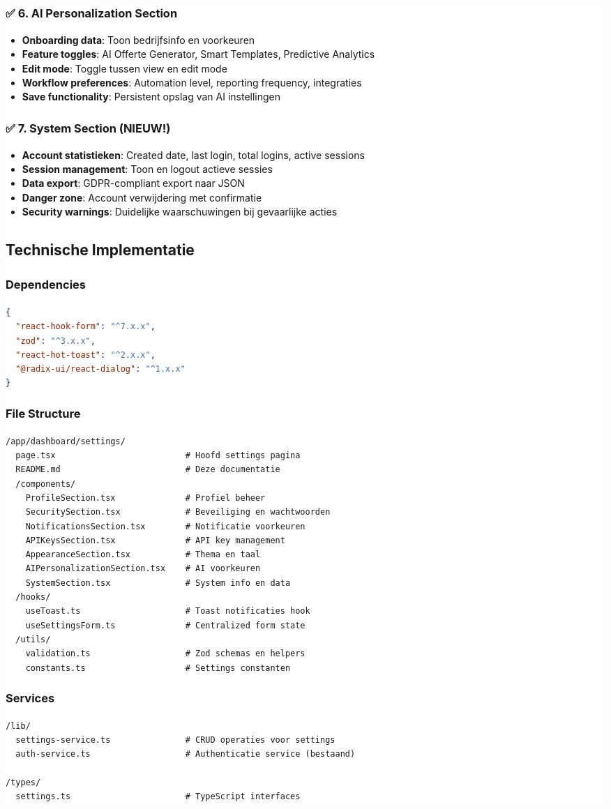 ### ✅ 6. AI Personalization Section
- **Onboarding data**: Toon bedrijfsinfo en voorkeuren
- **Feature toggles**: AI Offerte Generator, Smart Templates, Predictive Analytics
- **Edit mode**: Toggle tussen view en edit mode
- **Workflow preferences**: Automation level, reporting frequency, integraties
- **Save functionality**: Persistent opslag van AI instellingen

### ✅ 7. System Section (NIEUW!)
- **Account statistieken**: Created date, last login, total logins, active sessions
- **Session management**: Toon en logout actieve sessies
- **Data export**: GDPR-compliant export naar JSON
- **Danger zone**: Account verwijdering met confirmatie
- **Security warnings**: Duidelijke waarschuwingen bij gevaarlijke acties

## Technische Implementatie

### Dependencies
```json
{
  "react-hook-form": "^7.x.x",
  "zod": "^3.x.x",
  "react-hot-toast": "^2.x.x",
  "@radix-ui/react-dialog": "^1.x.x"
}
```

### File Structure
```
/app/dashboard/settings/
  page.tsx                          # Hoofd settings pagina
  README.md                         # Deze documentatie
  /components/
    ProfileSection.tsx              # Profiel beheer
    SecuritySection.tsx             # Beveiliging en wachtwoorden
    NotificationsSection.tsx        # Notificatie voorkeuren
    APIKeysSection.tsx              # API key management
    AppearanceSection.tsx           # Thema en taal
    AIPersonalizationSection.tsx    # AI voorkeuren
    SystemSection.tsx               # System info en data
  /hooks/
    useToast.ts                     # Toast notificaties hook
    useSettingsForm.ts              # Centralized form state
  /utils/
    validation.ts                   # Zod schemas en helpers
    constants.ts                    # Settings constanten
```

### Services
```
/lib/
  settings-service.ts               # CRUD operaties voor settings
  auth-service.ts                   # Authenticatie service (bestaand)
  
/types/
  settings.ts                       # TypeScript interfaces
```
